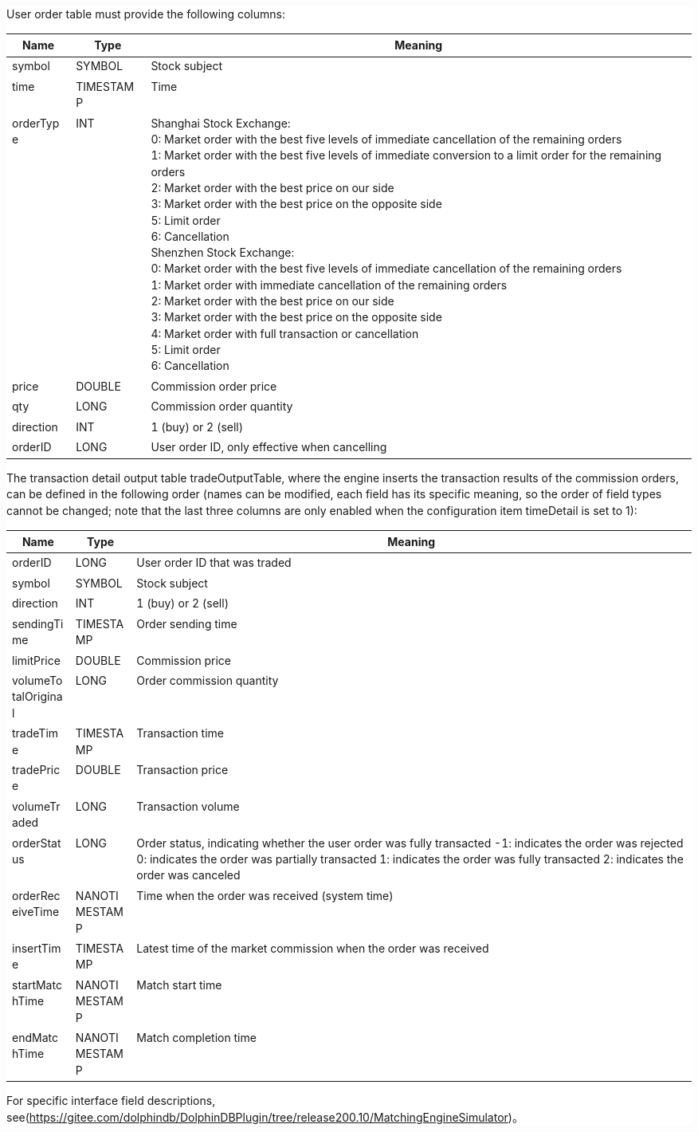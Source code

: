 
User order table must provide the following columns:

| **Name**  | **Type**  | **Meaning**                                                     |
| --------- | --------- | ------------------------------------------------------------ |
| symbol    | SYMBOL    | Stock subject                                                     |
| time      | TIMESTAMP | Time                                                        |
| orderType | INT       | 	Shanghai Stock Exchange: <br> 0: Market order with the best five levels of immediate cancellation of the remaining orders <br> 1: Market order with the best five levels of immediate conversion to a limit order for the remaining orders <br> 2: Market order with the best price on our side <br> 3: Market order with the best price on the opposite side <br> 5: Limit order <br> 6: Cancellation <br> Shenzhen Stock Exchange: <br> 0: Market order with the best five levels of immediate cancellation of the remaining orders <br> 1: Market order with immediate cancellation of the remaining orders <br> 2: Market order with the best price on our side <br> 3: Market order with the best price on the opposite side <br> 4: Market order with full transaction or cancellation <br> 5: Limit order <br> 6: Cancellation |
| price     | DOUBLE    | Commission order price                                                |
| qty       | LONG      | Commission order quantity                                                |
| direction | INT       | 1 (buy) or 2 (sell)                                           |
| orderID   | LONG      | User order ID, only effective when cancelling                                  |

The transaction detail output table tradeOutputTable, where the engine inserts the transaction results of the commission orders, can be defined in the following order (names can be modified, each field has its specific meaning, so the order of field types cannot be changed; note that the last three columns are only enabled when the configuration item timeDetail is set to 1):

| **Name**            | **Type**      | **Meaning**                                                     |
| ------------------- | ------------- | ------------------------------------------------------------ |
| orderID             | LONG          | User order ID that was traded                                            |
| symbol              | SYMBOL        | Stock subject                                                   |
| direction           | INT           | 1 (buy) or 2 (sell)                                        |
| sendingTime         | TIMESTAMP     | Order sending time                                           |
| limitPrice          | DOUBLE        | Commission price                                                   |
| volumeTotalOriginal | LONG          | Order commission quantity                                                 |
| tradeTime           | TIMESTAMP     | Transaction time                                                    |
| tradePrice          | DOUBLE        | Transaction price                                            |
| volumeTraded        | LONG          | Transaction volume                                                     |
| orderStatus         | LONG          | Order status, indicating whether the user order was fully transacted -1: indicates the order was rejected 0: indicates the order was partially transacted 1: indicates the order was fully transacted 2: indicates the order was canceled |
| orderReceiveTime    | NANOTIMESTAMP | Time when the order was received (system time)                                |
| insertTime          | TIMESTAMP     | Latest time of the market commission when the order was received                                   |
| startMatchTime      | NANOTIMESTAMP | Match start time                                                 |
| endMatchTime        | NANOTIMESTAMP | Match completion time                                           |



For specific interface field descriptions, see(https://gitee.com/dolphindb/DolphinDBPlugin/tree/release200.10/MatchingEngineSimulator)。
